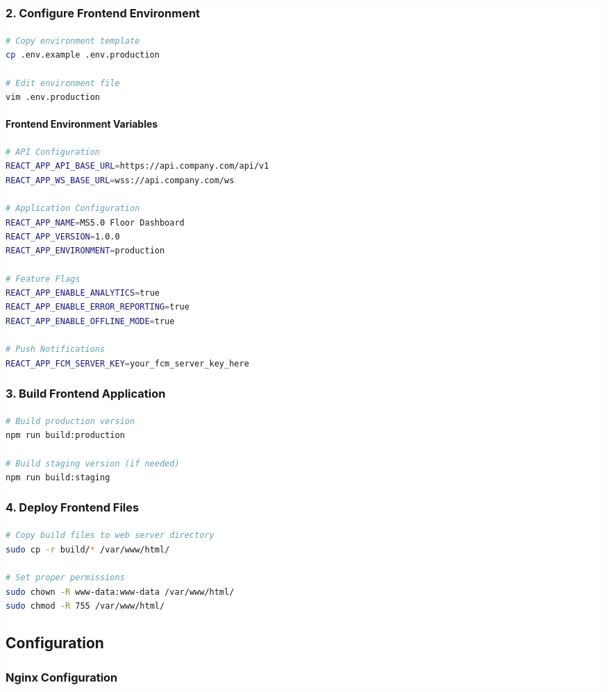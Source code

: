 ### 2. Configure Frontend Environment
```bash
# Copy environment template
cp .env.example .env.production

# Edit environment file
vim .env.production
```

#### Frontend Environment Variables
```bash
# API Configuration
REACT_APP_API_BASE_URL=https://api.company.com/api/v1
REACT_APP_WS_BASE_URL=wss://api.company.com/ws

# Application Configuration
REACT_APP_NAME=MS5.0 Floor Dashboard
REACT_APP_VERSION=1.0.0
REACT_APP_ENVIRONMENT=production

# Feature Flags
REACT_APP_ENABLE_ANALYTICS=true
REACT_APP_ENABLE_ERROR_REPORTING=true
REACT_APP_ENABLE_OFFLINE_MODE=true

# Push Notifications
REACT_APP_FCM_SERVER_KEY=your_fcm_server_key_here
```

### 3. Build Frontend Application
```bash
# Build production version
npm run build:production

# Build staging version (if needed)
npm run build:staging
```

### 4. Deploy Frontend Files
```bash
# Copy build files to web server directory
sudo cp -r build/* /var/www/html/

# Set proper permissions
sudo chown -R www-data:www-data /var/www/html/
sudo chmod -R 755 /var/www/html/
```

## Configuration

### Nginx Configuration
